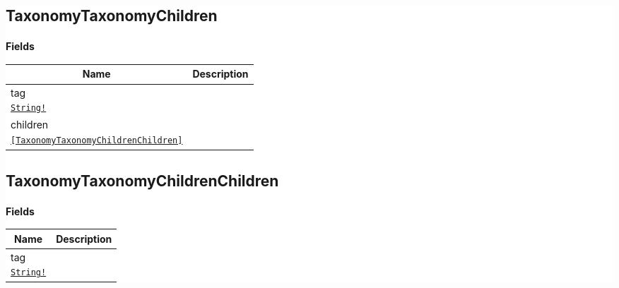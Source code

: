 </td>
</tr>
</tbody>
</table>

## TaxonomyTaxonomyChildren



<p style={{ marginBottom: "0.4em" }}><strong>Fields</strong></p>

<table>
<thead><tr><th>Name</th><th>Description</th></tr></thead>
<tbody>
<tr>
<td>
tag<br />
<a href="/docs/api/scalars#string"><code>String!</code></a>
</td>
<td>

</td>
</tr>
<tr>
<td>
children<br />
<a href="/docs/api/objects#taxonomytaxonomychildrenchildren"><code>[TaxonomyTaxonomyChildrenChildren]</code></a>
</td>
<td>

</td>
</tr>
</tbody>
</table>

## TaxonomyTaxonomyChildrenChildren



<p style={{ marginBottom: "0.4em" }}><strong>Fields</strong></p>

<table>
<thead><tr><th>Name</th><th>Description</th></tr></thead>
<tbody>
<tr>
<td>
tag<br />
<a href="/docs/api/scalars#string"><code>String!</code></a>
</td>
<td>

</td>
</tr>
</tbody>
</table>
